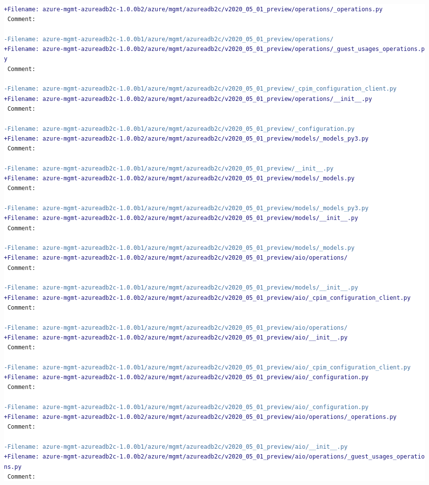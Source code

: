 ```diff
+Filename: azure-mgmt-azureadb2c-1.0.0b2/azure/mgmt/azureadb2c/v2020_05_01_preview/operations/_operations.py
 Comment: 
 
-Filename: azure-mgmt-azureadb2c-1.0.0b1/azure/mgmt/azureadb2c/v2020_05_01_preview/operations/
+Filename: azure-mgmt-azureadb2c-1.0.0b2/azure/mgmt/azureadb2c/v2020_05_01_preview/operations/_guest_usages_operations.py
 Comment: 
 
-Filename: azure-mgmt-azureadb2c-1.0.0b1/azure/mgmt/azureadb2c/v2020_05_01_preview/_cpim_configuration_client.py
+Filename: azure-mgmt-azureadb2c-1.0.0b2/azure/mgmt/azureadb2c/v2020_05_01_preview/operations/__init__.py
 Comment: 
 
-Filename: azure-mgmt-azureadb2c-1.0.0b1/azure/mgmt/azureadb2c/v2020_05_01_preview/_configuration.py
+Filename: azure-mgmt-azureadb2c-1.0.0b2/azure/mgmt/azureadb2c/v2020_05_01_preview/models/_models_py3.py
 Comment: 
 
-Filename: azure-mgmt-azureadb2c-1.0.0b1/azure/mgmt/azureadb2c/v2020_05_01_preview/__init__.py
+Filename: azure-mgmt-azureadb2c-1.0.0b2/azure/mgmt/azureadb2c/v2020_05_01_preview/models/_models.py
 Comment: 
 
-Filename: azure-mgmt-azureadb2c-1.0.0b1/azure/mgmt/azureadb2c/v2020_05_01_preview/models/_models_py3.py
+Filename: azure-mgmt-azureadb2c-1.0.0b2/azure/mgmt/azureadb2c/v2020_05_01_preview/models/__init__.py
 Comment: 
 
-Filename: azure-mgmt-azureadb2c-1.0.0b1/azure/mgmt/azureadb2c/v2020_05_01_preview/models/_models.py
+Filename: azure-mgmt-azureadb2c-1.0.0b2/azure/mgmt/azureadb2c/v2020_05_01_preview/aio/operations/
 Comment: 
 
-Filename: azure-mgmt-azureadb2c-1.0.0b1/azure/mgmt/azureadb2c/v2020_05_01_preview/models/__init__.py
+Filename: azure-mgmt-azureadb2c-1.0.0b2/azure/mgmt/azureadb2c/v2020_05_01_preview/aio/_cpim_configuration_client.py
 Comment: 
 
-Filename: azure-mgmt-azureadb2c-1.0.0b1/azure/mgmt/azureadb2c/v2020_05_01_preview/aio/operations/
+Filename: azure-mgmt-azureadb2c-1.0.0b2/azure/mgmt/azureadb2c/v2020_05_01_preview/aio/__init__.py
 Comment: 
 
-Filename: azure-mgmt-azureadb2c-1.0.0b1/azure/mgmt/azureadb2c/v2020_05_01_preview/aio/_cpim_configuration_client.py
+Filename: azure-mgmt-azureadb2c-1.0.0b2/azure/mgmt/azureadb2c/v2020_05_01_preview/aio/_configuration.py
 Comment: 
 
-Filename: azure-mgmt-azureadb2c-1.0.0b1/azure/mgmt/azureadb2c/v2020_05_01_preview/aio/_configuration.py
+Filename: azure-mgmt-azureadb2c-1.0.0b2/azure/mgmt/azureadb2c/v2020_05_01_preview/aio/operations/_operations.py
 Comment: 
 
-Filename: azure-mgmt-azureadb2c-1.0.0b1/azure/mgmt/azureadb2c/v2020_05_01_preview/aio/__init__.py
+Filename: azure-mgmt-azureadb2c-1.0.0b2/azure/mgmt/azureadb2c/v2020_05_01_preview/aio/operations/_guest_usages_operations.py
 Comment: 
```